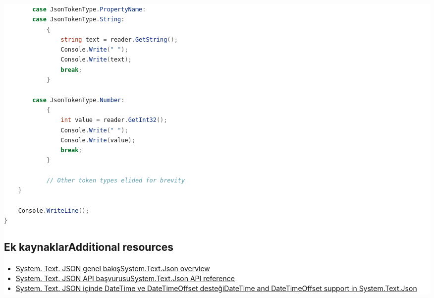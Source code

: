 ```csharp
        case JsonTokenType.PropertyName:
        case JsonTokenType.String:
            {
                string text = reader.GetString();
                Console.Write(" ");
                Console.Write(text);
                break;
            }

        case JsonTokenType.Number:
            {
                int value = reader.GetInt32();
                Console.Write(" ");
                Console.Write(value);
                break;
            }

            // Other token types elided for brevity
    }

    Console.WriteLine();
}
```

## <a name="additional-resources"></a><span data-ttu-id="9e3e5-302">Ek kaynaklar</span><span class="sxs-lookup"><span data-stu-id="9e3e5-302">Additional resources</span></span>

* [<span data-ttu-id="9e3e5-303">System. Text. JSON genel bakış</span><span class="sxs-lookup"><span data-stu-id="9e3e5-303">System.Text.Json overview</span></span>](system-text-json-overview.md)
* [<span data-ttu-id="9e3e5-304">System. Text. JSON API başvurusu</span><span class="sxs-lookup"><span data-stu-id="9e3e5-304">System.Text.Json API reference</span></span>](xref:System.Text.Json)
* [<span data-ttu-id="9e3e5-305">System. Text. JSON içinde DateTime ve DateTimeOffset desteği</span><span class="sxs-lookup"><span data-stu-id="9e3e5-305">DateTime and DateTimeOffset support in System.Text.Json</span></span>](../datetime/system-text-json-support.md)
